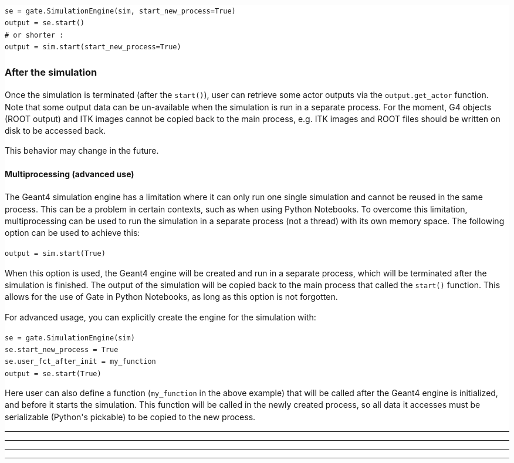     se = gate.SimulationEngine(sim, start_new_process=True)
    output = se.start()
    # or shorter :
    output = sim.start(start_new_process=True)


### After the simulation

Once the simulation is terminated (after the `start()`), user can retrieve some actor outputs via the `output.get_actor` function. Note that some output data can be un-available when the simulation is run in a separate process. For the moment, G4 objects (ROOT output) and ITK images cannot be copied back to the main process, e.g. ITK images and ROOT files should be written on disk to be accessed back.

This behavior may change in the future.

#### Multiprocessing (advanced use)

The Geant4 simulation engine has a limitation where it can only run one single simulation and cannot be reused in the same process. This can be a problem in certain contexts, such as when using Python Notebooks. To overcome this limitation, multiprocessing can be used to run the simulation in a separate process (not a thread) with its own memory space. The following option can be used to achieve this:

    output = sim.start(True)

When this option is used, the Geant4 engine will be created and run in a separate process, which will be terminated after the simulation is finished. The output of the simulation will be copied back to the main process that called the `start()` function. This allows for the use of Gate in Python Notebooks, as long as this option is not forgotten.

For advanced usage, you can explicitly create the engine for the simulation with:

    se = gate.SimulationEngine(sim)
    se.start_new_process = True
    se.user_fct_after_init = my_function
    output = se.start(True)

Here user can also define a function (`my_function` in the above example) that will be called after the Geant4 engine is initialized, and before it starts the simulation. This function will be called in the newly created process, so all data it accesses must be serializable (Python's pickable) to be copied to the new process.

------------

```{include} user_guide_2_1_volumes.md
```

------------

```{include} user_guide_2_2_sources.md
```

------------

```{include} user_guide_2_3_physics.md
```

------------

```{include} user_guide_2_4_actors.md
```
